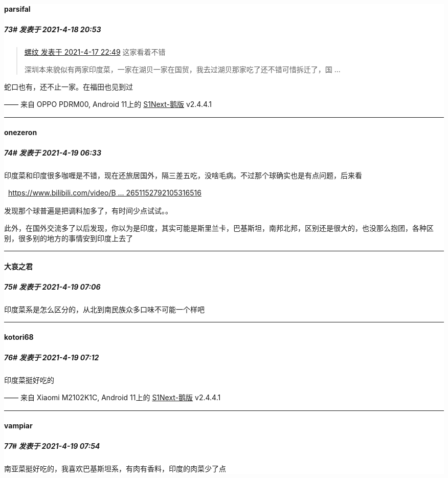 ####  parsifal  
##### 73#       发表于 2021-4-18 20:53


<blockquote><a href="httphttps://bbs.saraba1st.com/2b/forum.php?mod=redirect&amp;goto=findpost&amp;pid=50971583&amp;ptid=1999589" target="_blank">螺纹 发表于 2021-4-17 22:49</a>
这家看着不错

深圳本来貌似有两家印度菜，一家在湖贝一家在国贸，我去过湖贝那家吃了还不错可惜拆迁了，国 ...</blockquote>
蛇口也有，还不止一家。在福田也见到过

—— 来自 OPPO PDRM00, Android 11上的 [S1Next-鹅版](https://github.com/ykrank/S1-Next/releases) v2.4.4.1


*****

####  onezeron  
##### 74#       发表于 2021-4-19 06:33


印度菜和印度很多咖喱是不错，现在还旅居国外，隔三差五吃，没啥毛病。不过那个球确实也是有点问题，后来看

  [https://www.bilibili.com/video/B ... 2651152792105316516](https://www.bilibili.com/video/BV1cy4y147vf?from=search&amp;seid=12651152792105316516)

发现那个球普遍是把调料加多了，有时间少点试试。。


此外，在国外交流多了以后发现，你以为是印度，其实可能是斯里兰卡，巴基斯坦，南邦北邦，区别还是很大的，也没那么抱团，各种区别，很多别的地方的事情安到印度上去了


*****

####  大哀之君  
##### 75#       发表于 2021-4-19 07:06


印度菜系是怎么区分的，从北到南民族众多口味不可能一个样吧


*****

####  kotori68  
##### 76#       发表于 2021-4-19 07:12


印度菜挺好吃的

—— 来自 Xiaomi M2102K1C, Android 11上的 [S1Next-鹅版](https://github.com/ykrank/S1-Next/releases) v2.4.4.1


*****

####  vampiar  
##### 77#       发表于 2021-4-19 07:54


南亚菜挺好吃的，我喜欢巴基斯坦系，有肉有香料，印度的肉菜少了点
